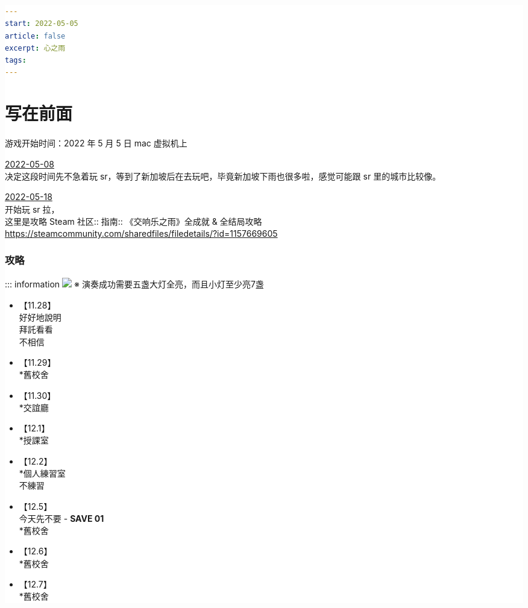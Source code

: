 ```yaml
---
start: 2022-05-05
article: false
excerpt: 心之雨
tags: 
---
```

# 写在前面
游戏开始时间：2022 年 5 月 5 日 mac 虚拟机上

[2022-05-08](2022-05-08)  
决定这段时间先不急着玩 sr，等到了新加坡后在去玩吧，毕竟新加坡下雨也很多啦，感觉可能跟 sr 里的城市比较像。

[2022-05-18](2022-05-18)  
开始玩 sr 拉，  
这里是攻略 Steam 社区:: 指南:: 《交响乐之雨》全成就 & 全结局攻略  
<https://steamcommunity.com/sharedfiles/filedetails/?id=1157669605>

### 攻略  

::: information
[![](https://steamuserimages-a.akamaihd.net/ugc/877498084689942210/7EDCA18BB3C3F05DC22A56CE0768515EFF5E8DF8/)](https://steamuserimages-a.akamaihd.net/ugc/877498084689942210/7EDCA18BB3C3F05DC22A56CE0768515EFF5E8DF8/)
※ 演奏成功需要五盏大灯全亮，而且小灯至少亮7盏  

-   【11.28】  
    好好地說明  
    拜託看看  
    不相信  
    
-   【11.29】  
    *舊校舍  
    
-   【11.30】  
    *交誼廳  
    
-   【12.1】  
    *授課室  
    
-   【12.2】  
    *個人練習室  
    不練習  
    
-   【12.5】  
    今天先不要 - **SAVE 01**  
    *舊校舍  
    
-   【12.6】  
    *舊校舍  
    
-   【12.7】  
    *舊校舍  
    